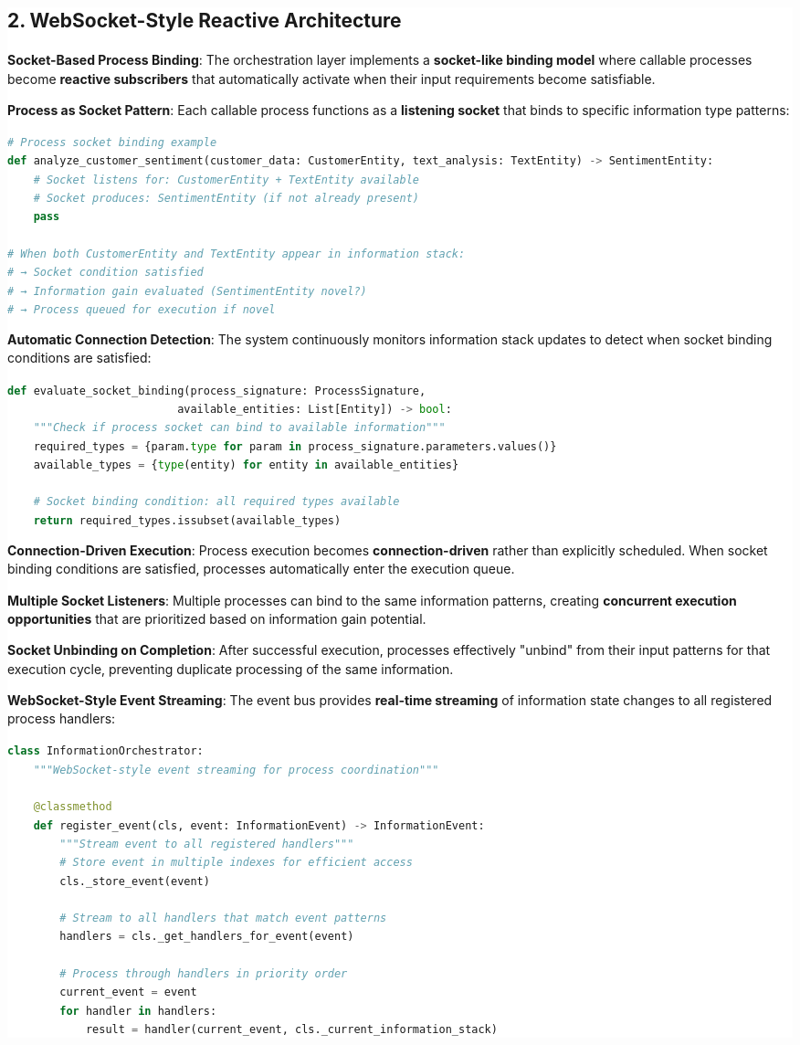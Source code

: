 ## 2. WebSocket-Style Reactive Architecture

**Socket-Based Process Binding**: The orchestration layer implements a **socket-like binding model** where callable processes become **reactive subscribers** that automatically activate when their input requirements become satisfiable.

**Process as Socket Pattern**: Each callable process functions as a **listening socket** that binds to specific information type patterns:

```python
# Process socket binding example
def analyze_customer_sentiment(customer_data: CustomerEntity, text_analysis: TextEntity) -> SentimentEntity:
    # Socket listens for: CustomerEntity + TextEntity available
    # Socket produces: SentimentEntity (if not already present)
    pass

# When both CustomerEntity and TextEntity appear in information stack:
# → Socket condition satisfied
# → Information gain evaluated (SentimentEntity novel?)
# → Process queued for execution if novel
```

**Automatic Connection Detection**: The system continuously monitors information stack updates to detect when socket binding conditions are satisfied:

```python
def evaluate_socket_binding(process_signature: ProcessSignature,
                          available_entities: List[Entity]) -> bool:
    """Check if process socket can bind to available information"""
    required_types = {param.type for param in process_signature.parameters.values()}
    available_types = {type(entity) for entity in available_entities}

    # Socket binding condition: all required types available
    return required_types.issubset(available_types)
```

**Connection-Driven Execution**: Process execution becomes **connection-driven** rather than explicitly scheduled. When socket binding conditions are satisfied, processes automatically enter the execution queue.

**Multiple Socket Listeners**: Multiple processes can bind to the same information patterns, creating **concurrent execution opportunities** that are prioritized based on information gain potential.

**Socket Unbinding on Completion**: After successful execution, processes effectively "unbind" from their input patterns for that execution cycle, preventing duplicate processing of the same information.

**WebSocket-Style Event Streaming**: The event bus provides **real-time streaming** of information state changes to all registered process handlers:

```python
class InformationOrchestrator:
    """WebSocket-style event streaming for process coordination"""

    @classmethod
    def register_event(cls, event: InformationEvent) -> InformationEvent:
        """Stream event to all registered handlers"""
        # Store event in multiple indexes for efficient access
        cls._store_event(event)

        # Stream to all handlers that match event patterns
        handlers = cls._get_handlers_for_event(event)

        # Process through handlers in priority order
        current_event = event
        for handler in handlers:
            result = handler(current_event, cls._current_information_stack)
```